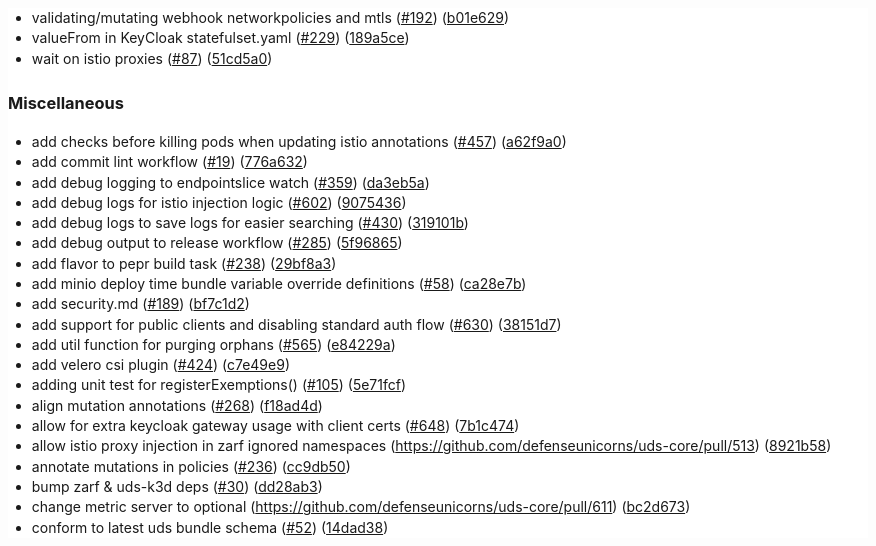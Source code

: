 * validating/mutating webhook networkpolicies and mtls ([#192](https://github.com/devinallen-07/uds-core/issues/192)) ([b01e629](https://github.com/devinallen-07/uds-core/commit/b01e62960985dd7cb318372abff296fb96f1012b))
* valueFrom in KeyCloak statefulset.yaml ([#229](https://github.com/devinallen-07/uds-core/issues/229)) ([189a5ce](https://github.com/devinallen-07/uds-core/commit/189a5ce3a9dd16fe9646a293ca3948db21eb5d78))
* wait on istio proxies ([#87](https://github.com/devinallen-07/uds-core/issues/87)) ([51cd5a0](https://github.com/devinallen-07/uds-core/commit/51cd5a012cc1d095a89b30a22910d3d7ad49885d))


### Miscellaneous

* add checks before killing pods when updating istio annotations ([#457](https://github.com/devinallen-07/uds-core/issues/457)) ([a62f9a0](https://github.com/devinallen-07/uds-core/commit/a62f9a0e04bb538a8018a3f866c88e8b93c59826))
* add commit lint workflow ([#19](https://github.com/devinallen-07/uds-core/issues/19)) ([776a632](https://github.com/devinallen-07/uds-core/commit/776a6325821329b2cbd97da2f40a30447cd48efc))
* add debug logging to endpointslice watch ([#359](https://github.com/devinallen-07/uds-core/issues/359)) ([da3eb5a](https://github.com/devinallen-07/uds-core/commit/da3eb5ab4f5e6ced50f838456999995d5be601b7))
* add debug logs for istio injection logic ([#602](https://github.com/devinallen-07/uds-core/issues/602)) ([9075436](https://github.com/devinallen-07/uds-core/commit/9075436c37c847bd06f7e527506ecd41e4c4db0e))
* add debug logs to save logs for easier searching ([#430](https://github.com/devinallen-07/uds-core/issues/430)) ([319101b](https://github.com/devinallen-07/uds-core/commit/319101b61e4793037aab6c96b92c9d834763e9b8))
* add debug output to release workflow ([#285](https://github.com/devinallen-07/uds-core/issues/285)) ([5f96865](https://github.com/devinallen-07/uds-core/commit/5f968651fb4f0da563d9c388efab761863f9ea08))
* add flavor to pepr build task ([#238](https://github.com/devinallen-07/uds-core/issues/238)) ([29bf8a3](https://github.com/devinallen-07/uds-core/commit/29bf8a3b83255c7548201f3ea19e22452a1d1d4a))
* add minio deploy time bundle variable override definitions ([#58](https://github.com/devinallen-07/uds-core/issues/58)) ([ca28e7b](https://github.com/devinallen-07/uds-core/commit/ca28e7b4c4a42769934cc8ad69361ff29a348cc5))
* add security.md ([#189](https://github.com/devinallen-07/uds-core/issues/189)) ([bf7c1d2](https://github.com/devinallen-07/uds-core/commit/bf7c1d28e077cf52d4f765b50d7efb8ce5d60fff))
* add support for public clients and disabling standard auth flow ([#630](https://github.com/devinallen-07/uds-core/issues/630)) ([38151d7](https://github.com/devinallen-07/uds-core/commit/38151d74d245d0b56ea7325a69514a832d7cf496))
* add util function for purging orphans ([#565](https://github.com/devinallen-07/uds-core/issues/565)) ([e84229a](https://github.com/devinallen-07/uds-core/commit/e84229ad355b60935dc077bb23f1c91f0fa212ec))
* add velero csi plugin ([#424](https://github.com/devinallen-07/uds-core/issues/424)) ([c7e49e9](https://github.com/devinallen-07/uds-core/commit/c7e49e91d9f7810ddc0368f146d43d3c94c782ad))
* adding unit test for registerExemptions() ([#105](https://github.com/devinallen-07/uds-core/issues/105)) ([5e71fcf](https://github.com/devinallen-07/uds-core/commit/5e71fcf4751d2e3f6a1e55583ccf76c0fdc76856))
* align mutation annotations ([#268](https://github.com/devinallen-07/uds-core/issues/268)) ([f18ad4d](https://github.com/devinallen-07/uds-core/commit/f18ad4db94a77f4229cc9267e0129f6aa3381c9a))
* allow for extra keycloak gateway usage with client certs ([#648](https://github.com/devinallen-07/uds-core/issues/648)) ([7b1c474](https://github.com/devinallen-07/uds-core/commit/7b1c4740d243c2b0c35a3708d36057f0e2eb9e53))
* allow istio proxy injection in zarf ignored namespaces (https://github.com/defenseunicorns/uds-core/pull/513) ([8921b58](https://github.com/devinallen-07/uds-core/commit/8921b5897b7a34d9065417f66c1cc24817116ba2))
* annotate mutations in policies ([#236](https://github.com/devinallen-07/uds-core/issues/236)) ([cc9db50](https://github.com/devinallen-07/uds-core/commit/cc9db500bb1033a516104f409fa05b3a1101d832))
* bump zarf & uds-k3d deps ([#30](https://github.com/devinallen-07/uds-core/issues/30)) ([dd28ab3](https://github.com/devinallen-07/uds-core/commit/dd28ab3acd163aaccdfb76fbf9726c02a2ff0050))
* change metric server to optional (https://github.com/defenseunicorns/uds-core/pull/611) ([bc2d673](https://github.com/devinallen-07/uds-core/commit/bc2d673b81724449a6c7523b1ba6950009c0c888))
* conform to latest uds bundle schema ([#52](https://github.com/devinallen-07/uds-core/issues/52)) ([14dad38](https://github.com/devinallen-07/uds-core/commit/14dad3819187d4f8e13f7bbc191dca74a29b9c98))